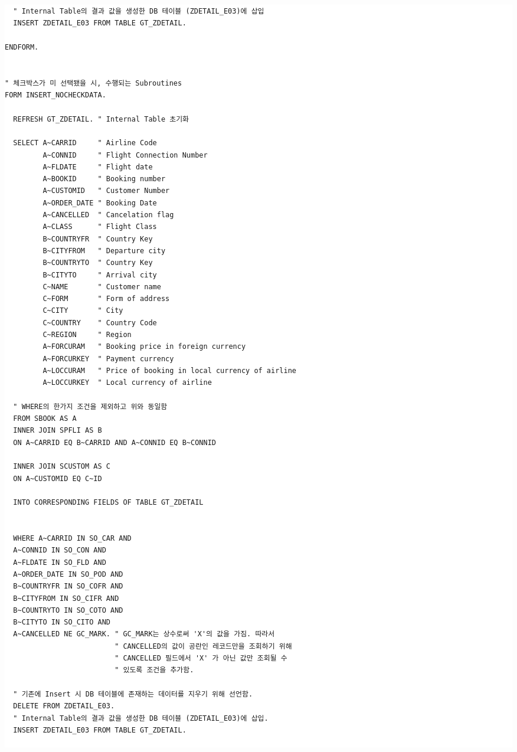 ```ABAP
  " Internal Table의 결과 값을 생성한 DB 테이블 (ZDETAIL_E03)에 삽입
  INSERT ZDETAIL_E03 FROM TABLE GT_ZDETAIL.

ENDFORM.


" 체크박스가 미 선택됐을 시, 수행되는 Subroutines
FORM INSERT_NOCHECKDATA.

  REFRESH GT_ZDETAIL. " Internal Table 초기화

  SELECT A~CARRID     " Airline Code
         A~CONNID     " Flight Connection Number
         A~FLDATE     " Flight date
         A~BOOKID     " Booking number
         A~CUSTOMID   " Customer Number
         A~ORDER_DATE " Booking Date
         A~CANCELLED  " Cancelation flag
         A~CLASS      " Flight Class
         B~COUNTRYFR  " Country Key
         B~CITYFROM   " Departure city
         B~COUNTRYTO  " Country Key
         B~CITYTO     " Arrival city
         C~NAME       " Customer name
         C~FORM       " Form of address
         C~CITY       " City
         C~COUNTRY    " Country Code
         C~REGION     " Region
         A~FORCURAM   " Booking price in foreign currency
         A~FORCURKEY  " Payment currency
         A~LOCCURAM   " Price of booking in local currency of airline
         A~LOCCURKEY  " Local currency of airline

  " WHERE의 한가지 조건을 제외하고 위와 동일함
  FROM SBOOK AS A
  INNER JOIN SPFLI AS B
  ON A~CARRID EQ B~CARRID AND A~CONNID EQ B~CONNID

  INNER JOIN SCUSTOM AS C
  ON A~CUSTOMID EQ C~ID

  INTO CORRESPONDING FIELDS OF TABLE GT_ZDETAIL


  WHERE A~CARRID IN SO_CAR AND
  A~CONNID IN SO_CON AND
  A~FLDATE IN SO_FLD AND
  A~ORDER_DATE IN SO_POD AND
  B~COUNTRYFR IN SO_COFR AND
  B~CITYFROM IN SO_CIFR AND
  B~COUNTRYTO IN SO_COTO AND
  B~CITYTO IN SO_CITO AND
  A~CANCELLED NE GC_MARK. " GC_MARK는 상수로써 'X'의 값을 가짐. 따라서
                          " CANCELLED의 값이 공란인 레코드만을 조회하기 위해
                          " CANCELLED 필드에서 'X' 가 아닌 값만 조회될 수
                          " 있도록 조건을 추가함.

  " 기존에 Insert 시 DB 테이블에 존재하는 데이터를 지우기 위해 선언함.
  DELETE FROM ZDETAIL_E03.
  " Internal Table의 결과 값을 생성한 DB 테이블 (ZDETAIL_E03)에 삽입.
  INSERT ZDETAIL_E03 FROM TABLE GT_ZDETAIL.


```